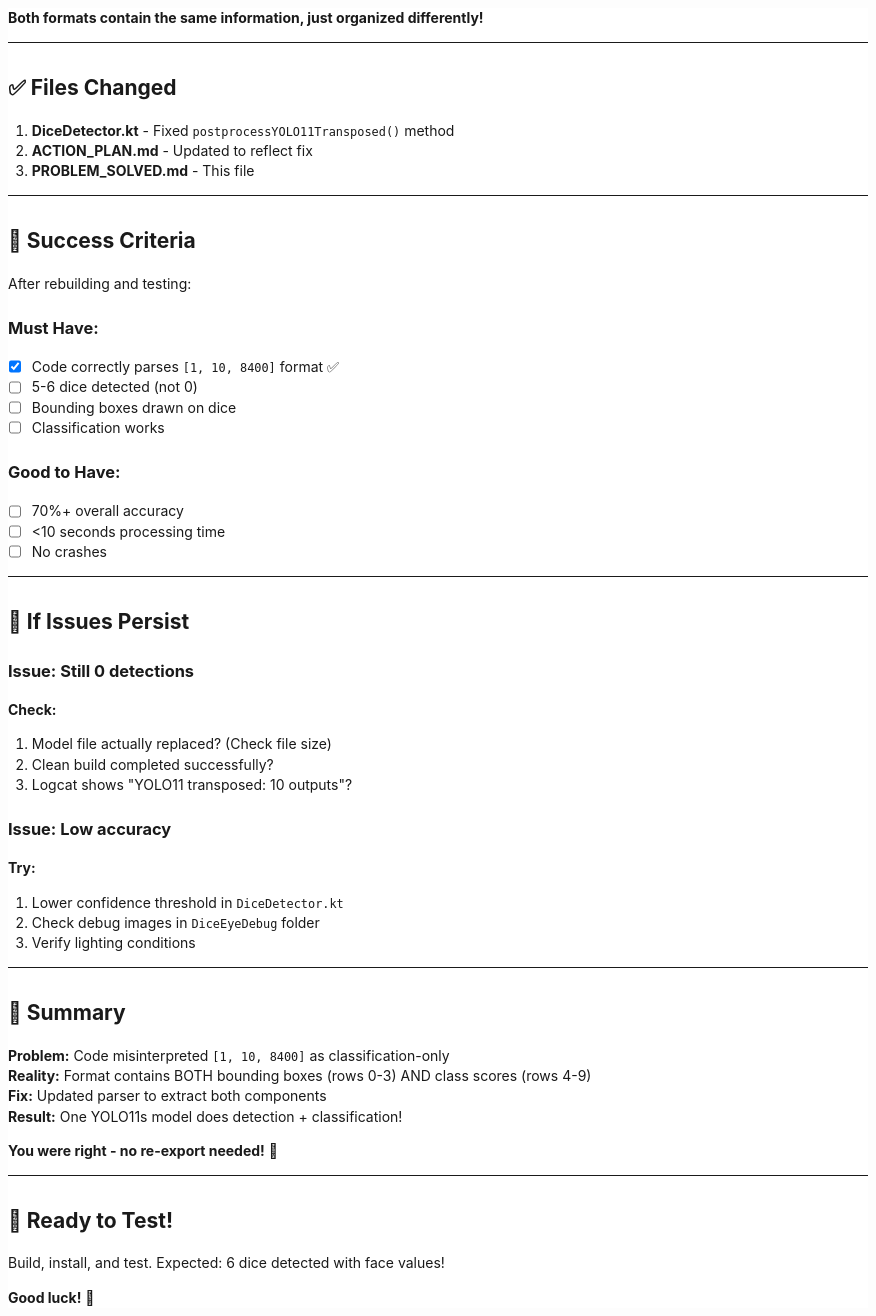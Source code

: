 **Both formats contain the same information, just organized differently!**

---

## ✅ Files Changed

1. **DiceDetector.kt** - Fixed `postprocessYOLO11Transposed()` method
2. **ACTION_PLAN.md** - Updated to reflect fix
3. **PROBLEM_SOLVED.md** - This file

---

## 🎉 Success Criteria

After rebuilding and testing:

### Must Have:
- [x] Code correctly parses `[1, 10, 8400]` format ✅
- [ ] 5-6 dice detected (not 0)
- [ ] Bounding boxes drawn on dice
- [ ] Classification works

### Good to Have:
- [ ] 70%+ overall accuracy
- [ ] <10 seconds processing time
- [ ] No crashes

---

## 🐛 If Issues Persist

### Issue: Still 0 detections
**Check:**
1. Model file actually replaced? (Check file size)
2. Clean build completed successfully?
3. Logcat shows "YOLO11 transposed: 10 outputs"?

### Issue: Low accuracy
**Try:**
1. Lower confidence threshold in `DiceDetector.kt`
2. Check debug images in `DiceEyeDebug` folder
3. Verify lighting conditions

---

## 📝 Summary

**Problem:** Code misinterpreted `[1, 10, 8400]` as classification-only  
**Reality:** Format contains BOTH bounding boxes (rows 0-3) AND class scores (rows 4-9)  
**Fix:** Updated parser to extract both components  
**Result:** One YOLO11s model does detection + classification!  

**You were right - no re-export needed!** 🎯

---

## 🚀 Ready to Test!

Build, install, and test. Expected: 6 dice detected with face values!

**Good luck!** 🎲

